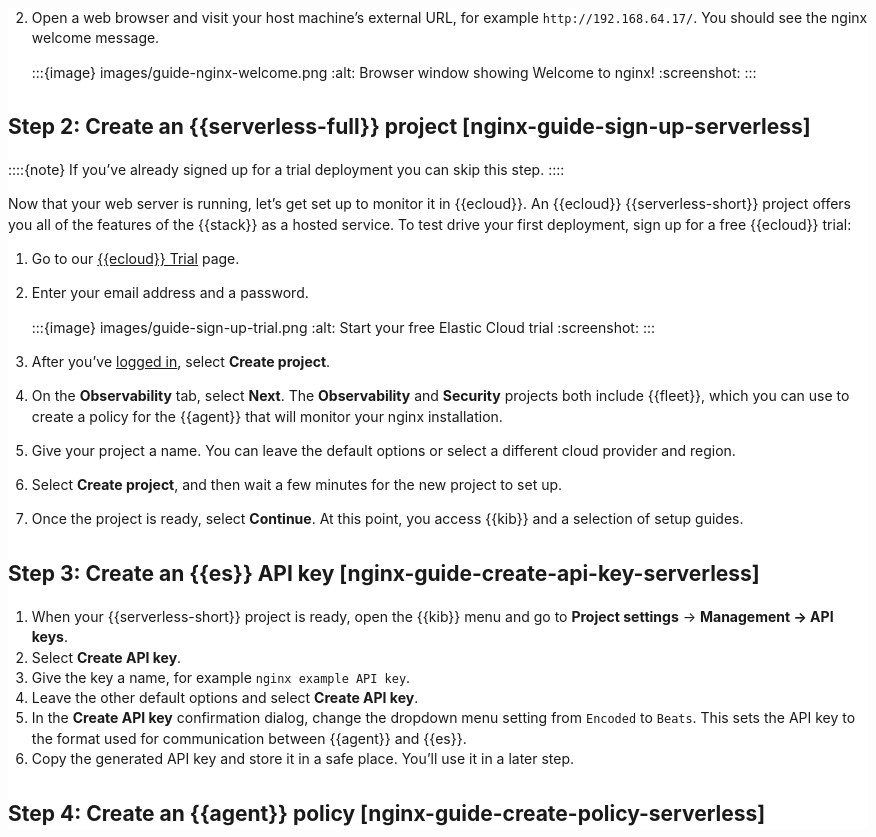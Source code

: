 2. Open a web browser and visit your host machine’s external URL, for example `http://192.168.64.17/`. You should see the nginx welcome message.

    :::{image} images/guide-nginx-welcome.png
    :alt: Browser window showing Welcome to nginx!
    :screenshot:
    :::



## Step 2: Create an {{serverless-full}} project [nginx-guide-sign-up-serverless]

::::{note}
If you’ve already signed up for a trial deployment you can skip this step.
::::


Now that your web server is running, let’s get set up to monitor it in {{ecloud}}. An {{ecloud}} {{serverless-short}} project offers you all of the features of the {{stack}} as a hosted service. To test drive your first deployment, sign up for a free {{ecloud}} trial:

1. Go to our [{{ecloud}} Trial](https://cloud.elastic.co/registration?elektra=guide-welcome-cta) page.
2. Enter your email address and a password.

    :::{image} images/guide-sign-up-trial.png
    :alt: Start your free Elastic Cloud trial
    :screenshot:
    :::

3. After you’ve [logged in](https://cloud.elastic.co/login), select **Create project**.
4. On the **Observability** tab, select **Next**. The **Observability** and **Security** projects both include {{fleet}}, which you can use to create a policy for the {{agent}} that will monitor your nginx installation.
5. Give your project a name. You can leave the default options or select a different cloud provider and region.
6. Select **Create project**, and then wait a few minutes for the new project to set up.
7. Once the project is ready, select **Continue**. At this point, you access {{kib}} and a selection of setup guides.


## Step 3: Create an {{es}} API key [nginx-guide-create-api-key-serverless]

1. When your {{serverless-short}} project is ready, open the {{kib}} menu and go to **Project settings** → **Management → API keys**.
2. Select **Create API key**.
3. Give the key a name, for example `nginx example API key`.
4. Leave the other default options and select **Create API key**.
5. In the **Create API key** confirmation dialog, change the dropdown menu setting from `Encoded` to `Beats`. This sets the API key to the format used for communication between {{agent}} and {{es}}.
6. Copy the generated API key and store it in a safe place. You’ll use it in a later step.


## Step 4: Create an {{agent}} policy [nginx-guide-create-policy-serverless]
